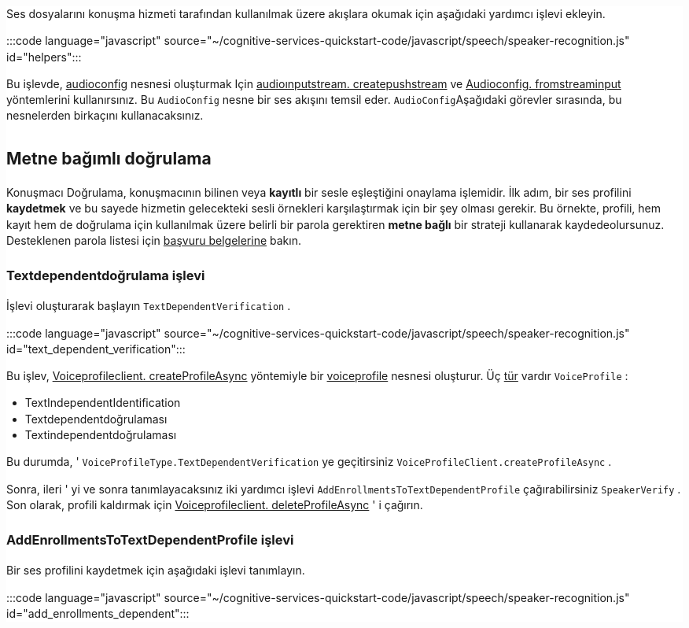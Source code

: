 Ses dosyalarını konuşma hizmeti tarafından kullanılmak üzere akışlara okumak için aşağıdaki yardımcı işlevi ekleyin.

:::code language="javascript" source="~/cognitive-services-quickstart-code/javascript/speech/speaker-recognition.js" id="helpers":::

Bu işlevde, [audioconfig](/javascript/api/microsoft-cognitiveservices-speech-sdk/audioconfig) nesnesi oluşturmak Için [audioınputstream. createpushstream](/javascript/api/microsoft-cognitiveservices-speech-sdk/audioinputstream#createpushstream-audiostreamformat-) ve [Audioconfig. fromstreaminput](/javascript/api/microsoft-cognitiveservices-speech-sdk/audioconfig#fromstreaminput-audioinputstream---pullaudioinputstreamcallback-) yöntemlerini kullanırsınız. Bu `AudioConfig` nesne bir ses akışını temsil eder. `AudioConfig`Aşağıdaki görevler sırasında, bu nesnelerden birkaçını kullanacaksınız.

## <a name="text-dependent-verification"></a>Metne bağımlı doğrulama

Konuşmacı Doğrulama, konuşmacının bilinen veya **kayıtlı** bir sesle eşleştiğini onaylama işlemidir. İlk adım, bir ses profilini **kaydetmek** ve bu sayede hizmetin gelecekteki sesli örnekleri karşılaştırmak için bir şey olması gerekir. Bu örnekte, profili, hem kayıt hem de doğrulama için kullanılmak üzere belirli bir parola gerektiren **metne bağlı** bir strateji kullanarak kaydedeolursunuz. Desteklenen parola listesi için [başvuru belgelerine](/rest/api/speakerrecognition/) bakın.

### <a name="textdependentverification-function"></a>Textdependentdoğrulama işlevi

İşlevi oluşturarak başlayın `TextDependentVerification` .

:::code language="javascript" source="~/cognitive-services-quickstart-code/javascript/speech/speaker-recognition.js" id="text_dependent_verification":::

Bu işlev, [Voiceprofileclient. createProfileAsync](/javascript/api/microsoft-cognitiveservices-speech-sdk/voiceprofileclient#createprofileasync-voiceprofiletype--string---e--voiceprofile-----void---e--string-----void-) yöntemiyle bir [voiceprofile](/javascript/api/microsoft-cognitiveservices-speech-sdk/voiceprofile) nesnesi oluşturur. Üç [tür](/javascript/api/microsoft-cognitiveservices-speech-sdk/voiceprofiletype) vardır `VoiceProfile` :

- TextIndependentIdentification
- Textdependentdoğrulaması
- Textindependentdoğrulaması

Bu durumda, ' `VoiceProfileType.TextDependentVerification` ye geçitirsiniz `VoiceProfileClient.createProfileAsync` .

Sonra, ileri ' yi ve sonra tanımlayacaksınız iki yardımcı işlevi `AddEnrollmentsToTextDependentProfile` çağırabilirsiniz `SpeakerVerify` . Son olarak, profili kaldırmak için [Voiceprofileclient. deleteProfileAsync](/javascript/api/microsoft-cognitiveservices-speech-sdk/voiceprofileclient#deleteprofileasync-voiceprofile---response--voiceprofileresult-----void---e--string-----void-) ' i çağırın.

### <a name="addenrollmentstotextdependentprofile-function"></a>AddEnrollmentsToTextDependentProfile işlevi

Bir ses profilini kaydetmek için aşağıdaki işlevi tanımlayın.

:::code language="javascript" source="~/cognitive-services-quickstart-code/javascript/speech/speaker-recognition.js" id="add_enrollments_dependent":::
